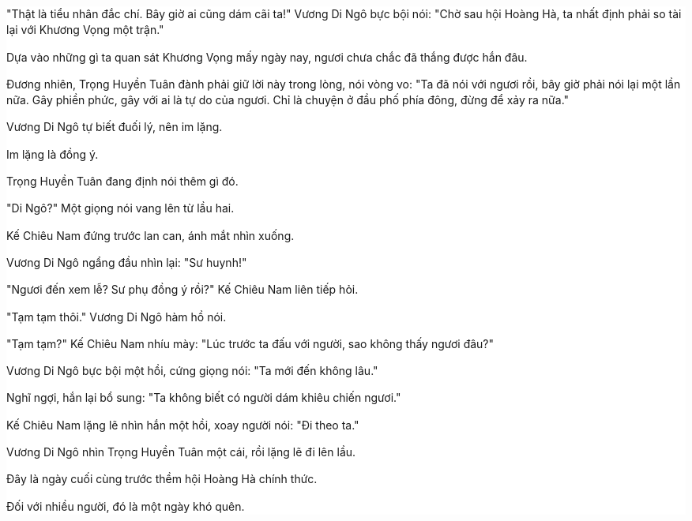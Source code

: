 "Thật là tiểu nhân đắc chí. Bây giờ ai cũng dám cãi ta!" Vương Di Ngô bực bội nói: "Chờ sau hội Hoàng Hà, ta nhất định phải so tài lại với Khương Vọng một trận."

Dựa vào những gì ta quan sát Khương Vọng mấy ngày nay, ngươi chưa chắc đã thắng được hắn đâu.

Đương nhiên, Trọng Huyền Tuân đành phải giữ lời này trong lòng, nói vòng vo: "Ta đã nói với ngươi rồi, bây giờ phải nói lại một lần nữa. Gây phiền phức, gây với ai là tự do của ngươi. Chỉ là chuyện ở đầu phố phía đông, đừng để xảy ra nữa."

Vương Di Ngô tự biết đuối lý, nên im lặng.

Im lặng là đồng ý.

Trọng Huyền Tuân đang định nói thêm gì đó.

"Di Ngô?" Một giọng nói vang lên từ lầu hai.

Kế Chiêu Nam đứng trước lan can, ánh mắt nhìn xuống.

Vương Di Ngô ngẩng đầu nhìn lại: "Sư huynh!"

"Ngươi đến xem lễ? Sư phụ đồng ý rồi?" Kế Chiêu Nam liên tiếp hỏi.

"Tạm tạm thôi." Vương Di Ngô hàm hồ nói.

"Tạm tạm?" Kế Chiêu Nam nhíu mày: "Lúc trước ta đấu với người, sao không thấy ngươi đâu?"

Vương Di Ngô bực bội một hồi, cứng giọng nói: "Ta mới đến không lâu."

Nghĩ ngợi, hắn lại bổ sung: "Ta không biết có người dám khiêu chiến ngươi."

Kế Chiêu Nam lặng lẽ nhìn hắn một hồi, xoay người nói: "Đi theo ta."

Vương Di Ngô nhìn Trọng Huyền Tuân một cái, rồi lặng lẽ đi lên lầu.

Đây là ngày cuối cùng trước thềm hội Hoàng Hà chính thức.

Đối với nhiều người, đó là một ngày khó quên.